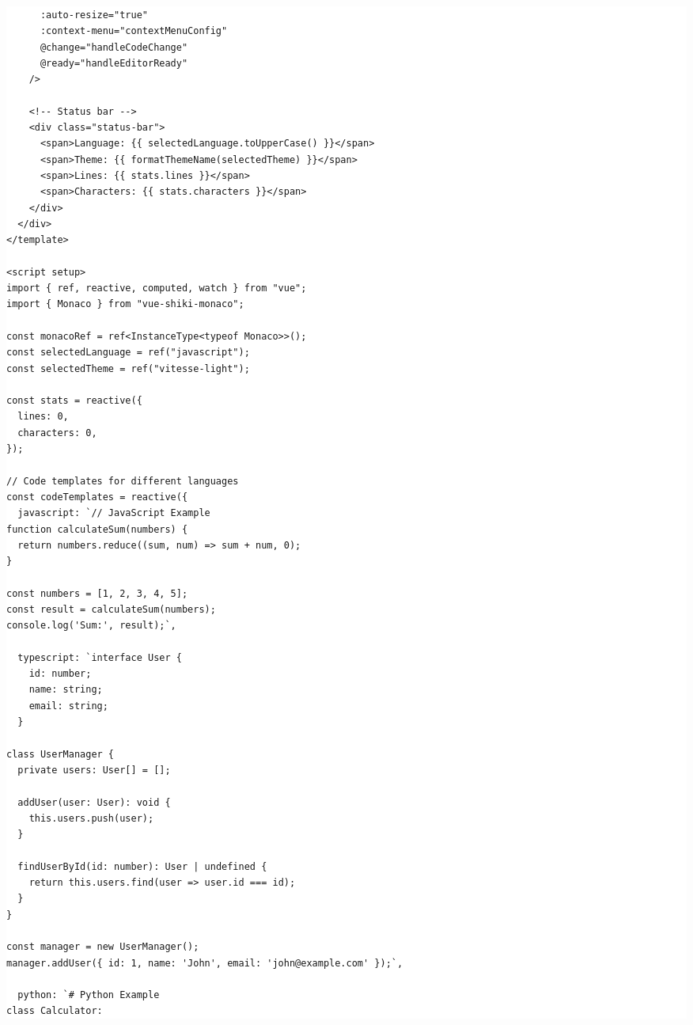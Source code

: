 ```vue
      :auto-resize="true"
      :context-menu="contextMenuConfig"
      @change="handleCodeChange"
      @ready="handleEditorReady"
    />

    <!-- Status bar -->
    <div class="status-bar">
      <span>Language: {{ selectedLanguage.toUpperCase() }}</span>
      <span>Theme: {{ formatThemeName(selectedTheme) }}</span>
      <span>Lines: {{ stats.lines }}</span>
      <span>Characters: {{ stats.characters }}</span>
    </div>
  </div>
</template>

<script setup>
import { ref, reactive, computed, watch } from "vue";
import { Monaco } from "vue-shiki-monaco";

const monacoRef = ref<InstanceType<typeof Monaco>>();
const selectedLanguage = ref("javascript");
const selectedTheme = ref("vitesse-light");

const stats = reactive({
  lines: 0,
  characters: 0,
});

// Code templates for different languages
const codeTemplates = reactive({
  javascript: `// JavaScript Example
function calculateSum(numbers) {
  return numbers.reduce((sum, num) => sum + num, 0);
}

const numbers = [1, 2, 3, 4, 5];
const result = calculateSum(numbers);
console.log('Sum:', result);`,

  typescript: `interface User {
    id: number;
    name: string;
    email: string;
  }

class UserManager {
  private users: User[] = [];

  addUser(user: User): void {
    this.users.push(user);
  }

  findUserById(id: number): User | undefined {
    return this.users.find(user => user.id === id);
  }
}

const manager = new UserManager();
manager.addUser({ id: 1, name: 'John', email: 'john@example.com' });`,

  python: `# Python Example
class Calculator:
```
